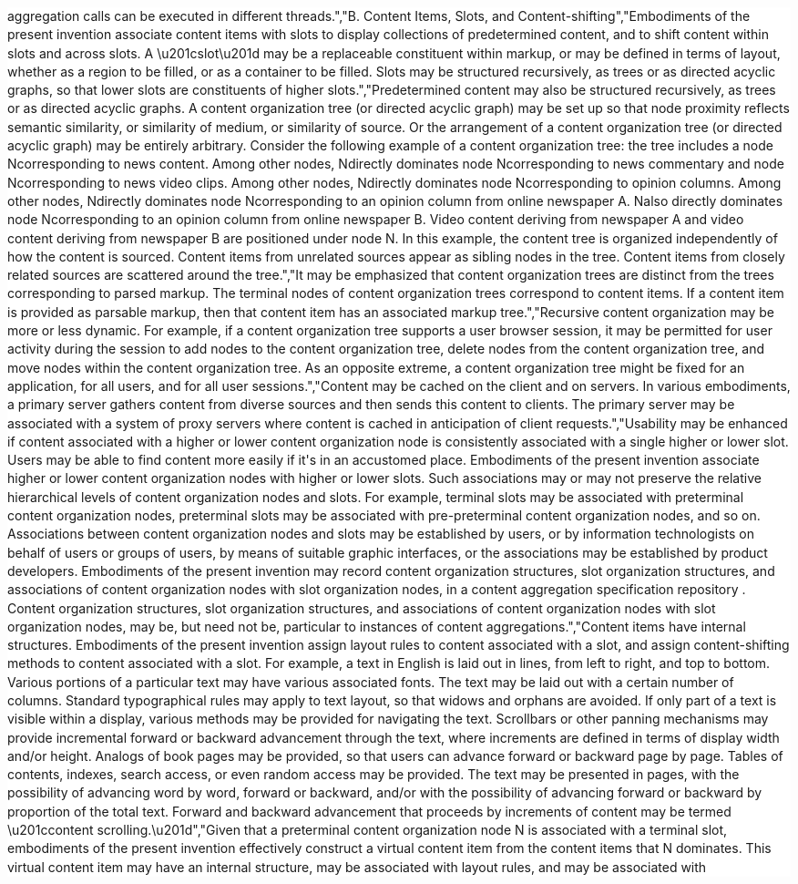 aggregation calls can be executed in different threads.","B. Content Items, Slots, and Content-shifting","Embodiments of the present invention associate content items with slots to display collections of predetermined content, and to shift content within slots and across slots. A \u201cslot\u201d may be a replaceable constituent within markup, or may be defined in terms of layout, whether as a region to be filled, or as a container to be filled. Slots may be structured recursively, as trees or as directed acyclic graphs, so that lower slots are constituents of higher slots.","Predetermined content may also be structured recursively, as trees or as directed acyclic graphs. A content organization tree (or directed acyclic graph) may be set up so that node proximity reflects semantic similarity, or similarity of medium, or similarity of source. Or the arrangement of a content organization tree (or directed acyclic graph) may be entirely arbitrary. Consider the following example of a content organization tree: the tree includes a node Ncorresponding to news content. Among other nodes, Ndirectly dominates node Ncorresponding to news commentary and node Ncorresponding to news video clips. Among other nodes, Ndirectly dominates node Ncorresponding to opinion columns. Among other nodes, Ndirectly dominates node Ncorresponding to an opinion column from online newspaper A. Nalso directly dominates node Ncorresponding to an opinion column from online newspaper B. Video content deriving from newspaper A and video content deriving from newspaper B are positioned under node N. In this example, the content tree is organized independently of how the content is sourced. Content items from unrelated sources appear as sibling nodes in the tree. Content items from closely related sources are scattered around the tree.","It may be emphasized that content organization trees are distinct from the trees corresponding to parsed markup. The terminal nodes of content organization trees correspond to content items. If a content item is provided as parsable markup, then that content item has an associated markup tree.","Recursive content organization may be more or less dynamic. For example, if a content organization tree supports a user browser session, it may be permitted for user activity during the session to add nodes to the content organization tree, delete nodes from the content organization tree, and move nodes within the content organization tree. As an opposite extreme, a content organization tree might be fixed for an application, for all users, and for all user sessions.","Content may be cached on the client and on servers. In various embodiments, a primary server gathers content from diverse sources and then sends this content to clients. The primary server may be associated with a system of proxy servers where content is cached in anticipation of client requests.","Usability may be enhanced if content associated with a higher or lower content organization node is consistently associated with a single higher or lower slot. Users may be able to find content more easily if it's in an accustomed place. Embodiments of the present invention associate higher or lower content organization nodes with higher or lower slots. Such associations may or may not preserve the relative hierarchical levels of content organization nodes and slots. For example, terminal slots may be associated with preterminal content organization nodes, preterminal slots may be associated with pre-preterminal content organization nodes, and so on. Associations between content organization nodes and slots may be established by users, or by information technologists on behalf of users or groups of users, by means of suitable graphic interfaces, or the associations may be established by product developers. Embodiments of the present invention may record content organization structures, slot organization structures, and associations of content organization nodes with slot organization nodes, in a content aggregation specification repository . Content organization structures, slot organization structures, and associations of content organization nodes with slot organization nodes, may be, but need not be, particular to instances of content aggregations.","Content items have internal structures. Embodiments of the present invention assign layout rules to content associated with a slot, and assign content-shifting methods to content associated with a slot. For example, a text in English is laid out in lines, from left to right, and top to bottom. Various portions of a particular text may have various associated fonts. The text may be laid out with a certain number of columns. Standard typographical rules may apply to text layout, so that widows and orphans are avoided. If only part of a text is visible within a display, various methods may be provided for navigating the text. Scrollbars or other panning mechanisms may provide incremental forward or backward advancement through the text, where increments are defined in terms of display width and\/or height. Analogs of book pages may be provided, so that users can advance forward or backward page by page. Tables of contents, indexes, search access, or even random access may be provided. The text may be presented in pages, with the possibility of advancing word by word, forward or backward, and\/or with the possibility of advancing forward or backward by proportion of the total text. Forward and backward advancement that proceeds by increments of content may be termed \u201ccontent scrolling.\u201d","Given that a preterminal content organization node N is associated with a terminal slot, embodiments of the present invention effectively construct a virtual content item from the content items that N dominates. This virtual content item may have an internal structure, may be associated with layout rules, and may be associated with